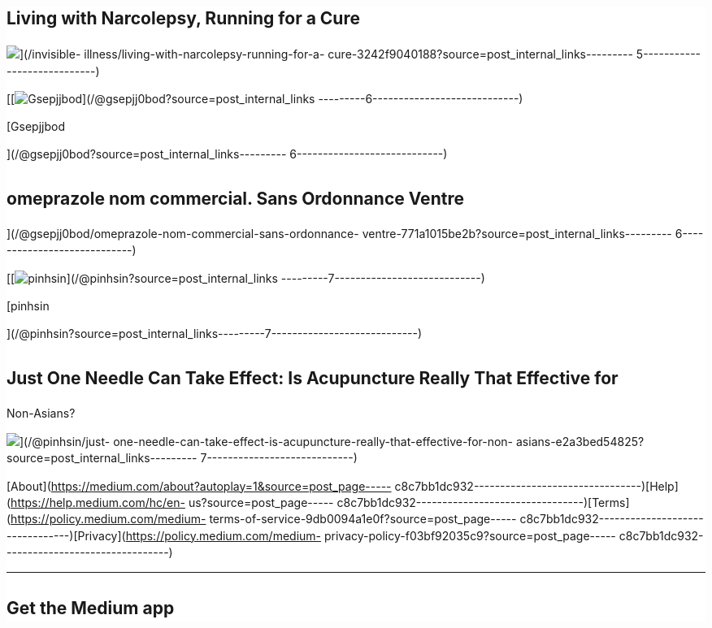 ## Living with Narcolepsy, Running for a Cure

![](https://miro.medium.com/focal/112/112/50/50/1*Hds9yAzjxo9PqHB066u0vQ.jpeg)](/invisible-
illness/living-with-narcolepsy-running-for-a-
cure-3242f9040188?source=post_internal_links---------
5----------------------------)

[[![Gsepjjbod](https://miro.medium.com/fit/c/40/40/1*dmbNkD5D-u45r44go_cf0g.png)](/@gsepjj0bod?source=post_internal_links
---------6----------------------------)

[Gsepjjbod

](/@gsepjj0bod?source=post_internal_links---------
6----------------------------)

## omeprazole nom commercial. Sans Ordonnance Ventre

](/@gsepjj0bod/omeprazole-nom-commercial-sans-ordonnance-
ventre-771a1015be2b?source=post_internal_links---------
6----------------------------)

[[![pinhsin](https://miro.medium.com/fit/c/40/40/0*2FOYBbmxFGhl0znw.)](/@pinhsin?source=post_internal_links
---------7----------------------------)

[pinhsin

](/@pinhsin?source=post_internal_links---------7----------------------------)

## Just One Needle Can Take Effect: Is Acupuncture Really That Effective for
Non-Asians?

![](https://miro.medium.com/focal/112/112/50/50/1*Ao9aR6bPONFvcxcFnXWh4w.jpeg)](/@pinhsin/just-
one-needle-can-take-effect-is-acupuncture-really-that-effective-for-non-
asians-e2a3bed54825?source=post_internal_links---------
7----------------------------)

[](/?source=post_page-----c8c7bb1dc932--------------------------------)

[About](https://medium.com/about?autoplay=1&source=post_page-----
c8c7bb1dc932--------------------------------)[Help](https://help.medium.com/hc/en-
us?source=post_page-----
c8c7bb1dc932--------------------------------)[Terms](https://policy.medium.com/medium-
terms-of-service-9db0094a1e0f?source=post_page-----
c8c7bb1dc932--------------------------------)[Privacy](https://policy.medium.com/medium-
privacy-policy-f03bf92035c9?source=post_page-----
c8c7bb1dc932--------------------------------)

* * *

## Get the Medium app
